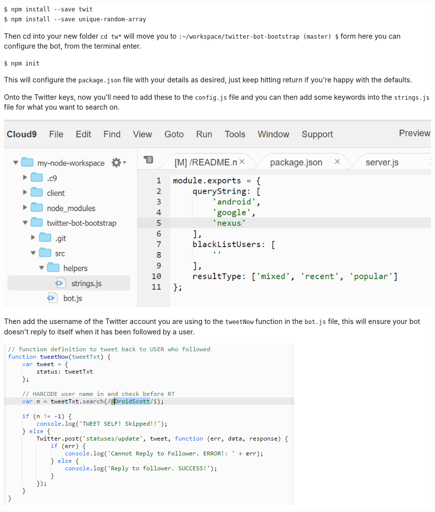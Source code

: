 ```
$ npm install --save twit
$ npm install --save unique-random-array
```

Then cd into your new folder `cd tw*` will move you to
`:~/workspace/twitter-bot-bootstrap (master) $` form here you can
configure the bot, from the terminal enter.

```
$ npm init
```

This will configure the `package.json` file with your details as
desired, just keep hitting return if you're happy with the defaults.

Onto the Twitter keys, now you'll need to add these to the `config.js`
file and you can then add some keywords into the `strings.js` file for
what you want to search on.

![](./c9-strings-config.png)

Then add the username of the Twitter account you are using to the
`tweetNow` function in the `bot.js` file, this will ensure your bot
doesn't reply to itself when it has been followed by a user.

![](./c9-strings-config1.png)
